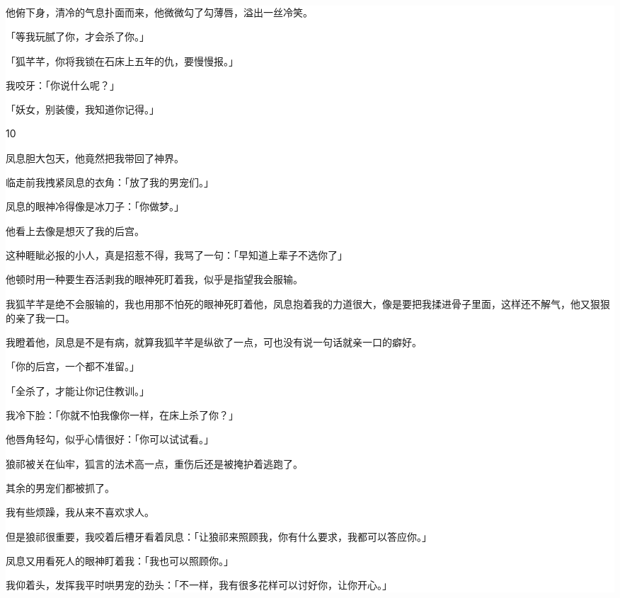 
他俯下身，清冷的气息扑面而来，他微微勾了勾薄唇，溢出一丝冷笑。


「等我玩腻了你，才会杀了你。」


「狐芊芊，你将我锁在石床上五年的仇，要慢慢报。」


我咬牙：「你说什么呢？」


「妖女，别装傻，我知道你记得。」


10


凤息胆大包天，他竟然把我带回了神界。


临走前我拽紧凤息的衣角：「放了我的男宠们。」


凤息的眼神冷得像是冰刀子：「你做梦。」


他看上去像是想灭了我的后宫。


这种睚眦必报的小人，真是招惹不得，我骂了一句：「早知道上辈子不选你了」


他顿时用一种要生吞活剥我的眼神死盯着我，似乎是指望我会服输。


我狐芊芊是绝不会服输的，我也用那不怕死的眼神死盯着他，凤息抱着我的力道很大，像是要把我揉进骨子里面，这样还不解气，他又狠狠的亲了我一口。


我瞪着他，凤息是不是有病，就算我狐芊芊是纵欲了一点，可也没有说一句话就亲一口的癖好。


「你的后宫，一个都不准留。」


「全杀了，才能让你记住教训。」


我冷下脸：「你就不怕我像你一样，在床上杀了你？」


他唇角轻勾，似乎心情很好：「你可以试试看。」


狼祁被关在仙牢，狐言的法术高一点，重伤后还是被掩护着逃跑了。


其余的男宠们都被抓了。


我有些烦躁，我从来不喜欢求人。


但是狼祁很重要，我咬着后槽牙看着凤息：「让狼祁来照顾我，你有什么要求，我都可以答应你。」


凤息又用看死人的眼神盯着我：「我也可以照顾你。」


我仰着头，发挥我平时哄男宠的劲头：「不一样，我有很多花样可以讨好你，让你开心。」

